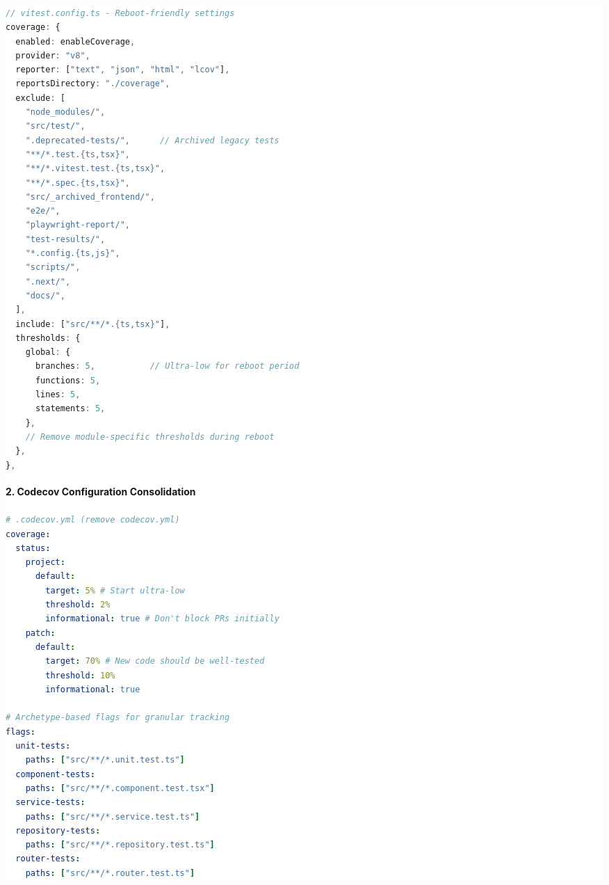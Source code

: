 ```typescript
// vitest.config.ts - Reboot-friendly settings
coverage: {
  enabled: enableCoverage,
  provider: "v8",
  reporter: ["text", "json", "html", "lcov"],
  reportsDirectory: "./coverage",
  exclude: [
    "node_modules/",
    "src/test/",
    ".deprecated-tests/",      // Archived legacy tests
    "**/*.test.{ts,tsx}",
    "**/*.vitest.test.{ts,tsx}",
    "**/*.spec.{ts,tsx}",
    "src/_archived_frontend/",
    "e2e/",
    "playwright-report/",
    "test-results/",
    "*.config.{ts,js}",
    "scripts/",
    ".next/",
    "docs/",
  ],
  include: ["src/**/*.{ts,tsx}"],
  thresholds: {
    global: {
      branches: 5,           // Ultra-low for reboot period
      functions: 5,
      lines: 5,
      statements: 5,
    },
    // Remove module-specific thresholds during reboot
  },
},
```

#### 2. Codecov Configuration Consolidation

```yaml
# .codecov.yml (remove codecov.yml)
coverage:
  status:
    project:
      default:
        target: 5% # Start ultra-low
        threshold: 2%
        informational: true # Don't block PRs initially
    patch:
      default:
        target: 70% # New code should be well-tested
        threshold: 10%
        informational: true

# Archetype-based flags for granular tracking
flags:
  unit-tests:
    paths: ["src/**/*.unit.test.ts"]
  component-tests:
    paths: ["src/**/*.component.test.tsx"]
  service-tests:
    paths: ["src/**/*.service.test.ts"]
  repository-tests:
    paths: ["src/**/*.repository.test.ts"]
  router-tests:
    paths: ["src/**/*.router.test.ts"]
```